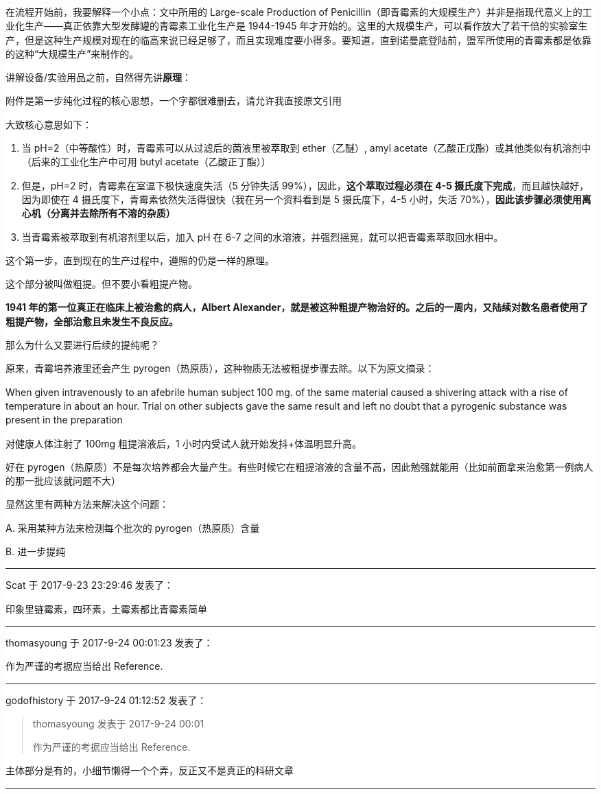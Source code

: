 在流程开始前，我要解释一个小点：文中所用的 Large-scale Production of Penicillin（即青霉素的大规模生产）并非是指现代意义上的工业化生产——真正依靠大型发酵罐的青霉素工业化生产是 1944-1945 年才开始的。这里的大规模生产，可以看作放大了若干倍的实验室生产，但是这种生产规模对现在的临高来说已经足够了，而且实现难度要小得多。要知道，直到诺曼底登陆前，盟军所使用的青霉素都是依靠的这种“大规模生产”来制作的。

讲解设备/实验用品之前，自然得先讲**原理**：

附件是第一步纯化过程的核心思想，一个字都很难删去，请允许我直接原文引用

大致核心意思如下：

1. 当 pH=2（中等酸性）时，青霉素可以从过滤后的菌液里被萃取到 ether（乙醚）, amyl acetate（乙酸正戊酯）或其他类似有机溶剂中（后来的工业化生产中可用 butyl acetate（乙酸正丁酯））

2. 但是，pH=2 时，青霉素在室温下极快速度失活（5 分钟失活 99%），因此，**这个萃取过程必须在 4-5 摄氏度下完成**，而且越快越好，因为即使在 4 摄氏度下，青霉素依然失活得很快（我在另一个资料看到是 5 摄氏度下，4-5 小时，失活 70%），**因此该步骤必须使用离心机（分离并去除所有不溶的杂质）**

3. 当青霉素被萃取到有机溶剂里以后，加入 pH 在 6-7 之间的水溶液，并强烈摇晃，就可以把青霉素萃取回水相中。

这个第一步，直到现在的生产过程中，遵照的仍是一样的原理。

这个部分被叫做粗提。但不要小看粗提产物。

**1941 年的第一位真正在临床上被治愈的病人，Albert Alexander，就是被这种粗提产物治好的。之后的一周内，又陆续对数名患者使用了粗提产物，全部治愈且未发生不良反应。**

那么为什么又要进行后续的提纯呢？

原来，青霉培养液里还会产生 pyrogen（热原质），这种物质无法被粗提步骤去除。以下为原文摘录：

When given intravenously to an afebrile human subject 100 mg. of the same material caused a shivering attack with a rise of temperature in about an hour. Trial on other subjects gave the same result and left no doubt that a pyrogenic substance was present in the preparation

对健康人体注射了 100mg 粗提溶液后，1 小时内受试人就开始发抖+体温明显升高。

好在 pyrogen（热原质）不是每次培养都会大量产生。有些时候它在粗提溶液的含量不高，因此勉强就能用（比如前面拿来治愈第一例病人的那一批应该就问题不大）

显然这里有两种方法来解决这个问题：

A. 采用某种方法来检测每个批次的 pyrogen（热原质）含量

B. 进一步提纯

---

Scat 于 2017-9-23 23:29:46 发表了：

印象里链霉素，四环素，土霉素都比青霉素简单

---

thomasyoung 于 2017-9-24 00:01:23 发表了：

作为严谨的考据应当给出 Reference.

---

godofhistory 于 2017-9-24 01:12:52 发表了：

> thomasyoung 发表于 2017-9-24 00:01
>
> 作为严谨的考据应当给出 Reference.

主体部分是有的，小细节懒得一个个弄，反正又不是真正的科研文章

---